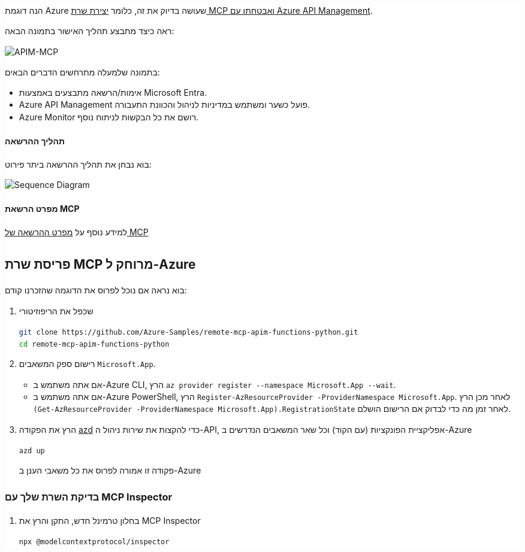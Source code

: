 הנה דוגמת Azure שעושה בדיוק את זה, כלומר [יצירת שרת MCP ואבטחתו עם Azure API Management](https://github.com/Azure-Samples/remote-mcp-apim-functions-python).

ראה כיצד מתבצע תהליך האישור בתמונה הבאה:

![APIM-MCP](https://github.com/Azure-Samples/remote-mcp-apim-functions-python/blob/main/mcp-client-authorization.gif?raw=true) 

בתמונה שלמעלה מתרחשים הדברים הבאים:

- אימות/הרשאה מתבצעים באמצעות Microsoft Entra.  
- Azure API Management פועל כשער ומשתמש במדיניות לניהול והכוונת התעבורה.  
- Azure Monitor רושם את כל הבקשות לניתוח נוסף.  

#### תהליך ההרשאה

בוא נבחן את תהליך ההרשאה ביתר פירוט:

![Sequence Diagram](https://github.com/Azure-Samples/remote-mcp-apim-functions-python/blob/main/infra/app/apim-oauth/diagrams/images/mcp-client-auth.png?raw=true)

#### מפרט הרשאת MCP

למידע נוסף על [מפרט ההרשאה של MCP](https://modelcontextprotocol.io/specification/2025-03-26/basic/authorization#2-10-third-party-authorization-flow)

## פריסת שרת MCP מרוחק ל-Azure

בוא נראה אם נוכל לפרוס את הדוגמה שהזכרנו קודם:

1. שכפל את הריפוזיטורי

    ```bash
    git clone https://github.com/Azure-Samples/remote-mcp-apim-functions-python.git
    cd remote-mcp-apim-functions-python
    ```

1. רישום ספק המשאבים `Microsoft.App`.  
    * אם אתה משתמש ב-Azure CLI, הרץ `az provider register --namespace Microsoft.App --wait`.  
    * אם אתה משתמש ב-Azure PowerShell, הרץ `Register-AzResourceProvider -ProviderNamespace Microsoft.App`. לאחר מכן הרץ `(Get-AzResourceProvider -ProviderNamespace Microsoft.App).RegistrationState` לאחר זמן מה כדי לבדוק אם הרישום הושלם.  

2. הרץ את הפקודה [azd](https://aka.ms/azd) כדי להקצות את שירות ניהול ה-API, אפליקציית הפונקציות (עם הקוד) וכל שאר המשאבים הנדרשים ב-Azure

    ```shell
    azd up
    ```

    פקודה זו אמורה לפרוס את כל משאבי הענן ב-Azure

### בדיקת השרת שלך עם MCP Inspector

1. בחלון טרמינל חדש, התקן והרץ את MCP Inspector

    ```shell
    npx @modelcontextprotocol/inspector
    ```
